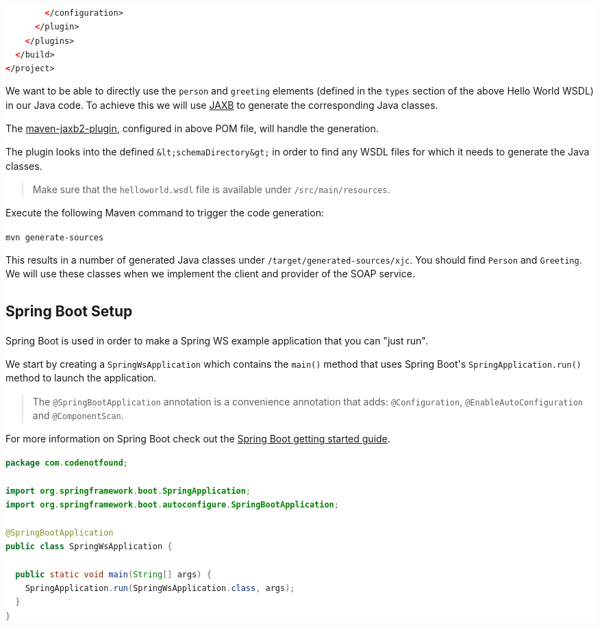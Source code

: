 ``` xml
        </configuration>
      </plugin>
    </plugins>
  </build>
</project>
```

We want to be able to directly use the `person` and `greeting` elements (defined in the `types` section of the above Hello World WSDL) in our Java code. To achieve this we will use [JAXB](http://www.oracle.com/technetwork/articles/javase/index-140168.html) to generate the corresponding Java classes.

The [maven-jaxb2-plugin](https://github.com/highsource/maven-jaxb2-plugin), configured in above POM file, will handle the generation.

The plugin looks into the defined `&lt;schemaDirectory&gt;` in order to find any WSDL files for which it needs to generate the Java classes.

> Make sure that the `helloworld.wsdl` file is available under `/src/main/resources`.

Execute the following Maven command to trigger the code generation:

``` bash
mvn generate-sources
```

This results in a number of generated Java classes under `/target/generated-sources/xjc`. You should find `Person` and `Greeting`. We will use these classes when we implement the client and provider of the SOAP service.

## Spring Boot Setup

Spring Boot is used in order to make a Spring WS example application that you can "just run".

We start by creating a `SpringWsApplication` which contains the `main()` method that uses Spring Boot's `SpringApplication.run()` method to launch the application.

> The `@SpringBootApplication` annotation is a convenience annotation that adds: `@Configuration`, `@EnableAutoConfiguration` and `@ComponentScan`.

For more information on Spring Boot check out the [Spring Boot getting started guide](https://spring.io/guides/gs/spring-boot/).

``` java
package com.codenotfound;

import org.springframework.boot.SpringApplication;
import org.springframework.boot.autoconfigure.SpringBootApplication;

@SpringBootApplication
public class SpringWsApplication {

  public static void main(String[] args) {
    SpringApplication.run(SpringWsApplication.class, args);
  }
}
```
